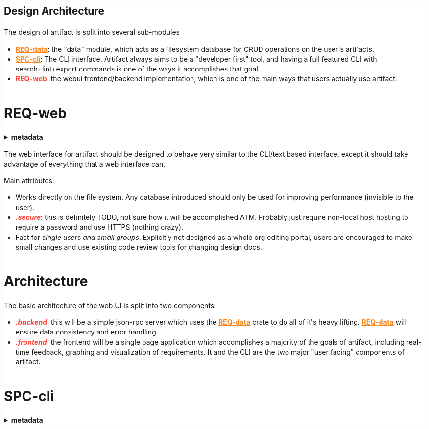 ## Design Architecture
The design of artifact is split into several sub-modules

- <a style="font-weight: bold; color: #FF851B" title="REQ-DATA" href="#REQ-DATA">REQ-data</a>: the "data" module, which acts as a filesystem database for CRUD
  operations on the user's artifacts.
- <a style="font-weight: bold; color: #FF851B" title="SPC-CLI" href="#SPC-CLI">SPC-cli</a>: The CLI interface. Artifact always aims to be a "developer first" tool, and
  having a full featured CLI with search+lint+export commands is one of the ways it
  accomplishes that goal.
- <a style="font-weight: bold; color: #FF4136" title="REQ-WEB" href="#REQ-WEB">REQ-web</a>: the webui frontend/backend implementation, which is one of the
  main ways that users actually use artifact.


# REQ-web
<details><summary><b>metadata</b></summary></details>

The web interface for artifact should be designed to behave very similar to the
CLI/text based interface, except it should take advantage of everything that a web
interface can.

Main attributes:
- Works directly on the file system. Any database introduced should only be used for improving performance (invisible to the user).
- <span title="Not Implemented" style="color: #FF4136"><b><i>.secure</i></b></span>: this is definitely TODO, not sure how it will be accomplished ATM. Probably just require non-local host hosting to require a password and use HTTPS (nothing crazy).
- Fast for _single users and small groups_. Explicitly not designed as a whole org editing portal, users are encouraged to make small changes and use existing code review tools for changing design docs.

# Architecture
The basic architecture of the web UI is split into two components:
- <span title="Not Implemented" style="color: #FF4136"><b><i>.backend</i></b></span>: this will be a simple json-rpc server which uses the <a style="font-weight: bold; color: #FF851B" title="REQ-DATA" href="#REQ-DATA">REQ-data</a> crate
  to do all of it's heavy lifting. <a style="font-weight: bold; color: #FF851B" title="REQ-DATA" href="#REQ-DATA">REQ-data</a> will ensure data consistency and error
  handling.
- <span title="Not Implemented" style="color: #FF4136"><b><i>.frontend</i></b></span>: the frontend will be a single page application which
  accomplishes a majority of the goals of artifact, including real-time
  feedback, graphing and visualization of requirements. It and the CLI are the
  two major "user facing" components of artifact.


# SPC-cli
<details><summary><b>metadata</b></summary></details>
